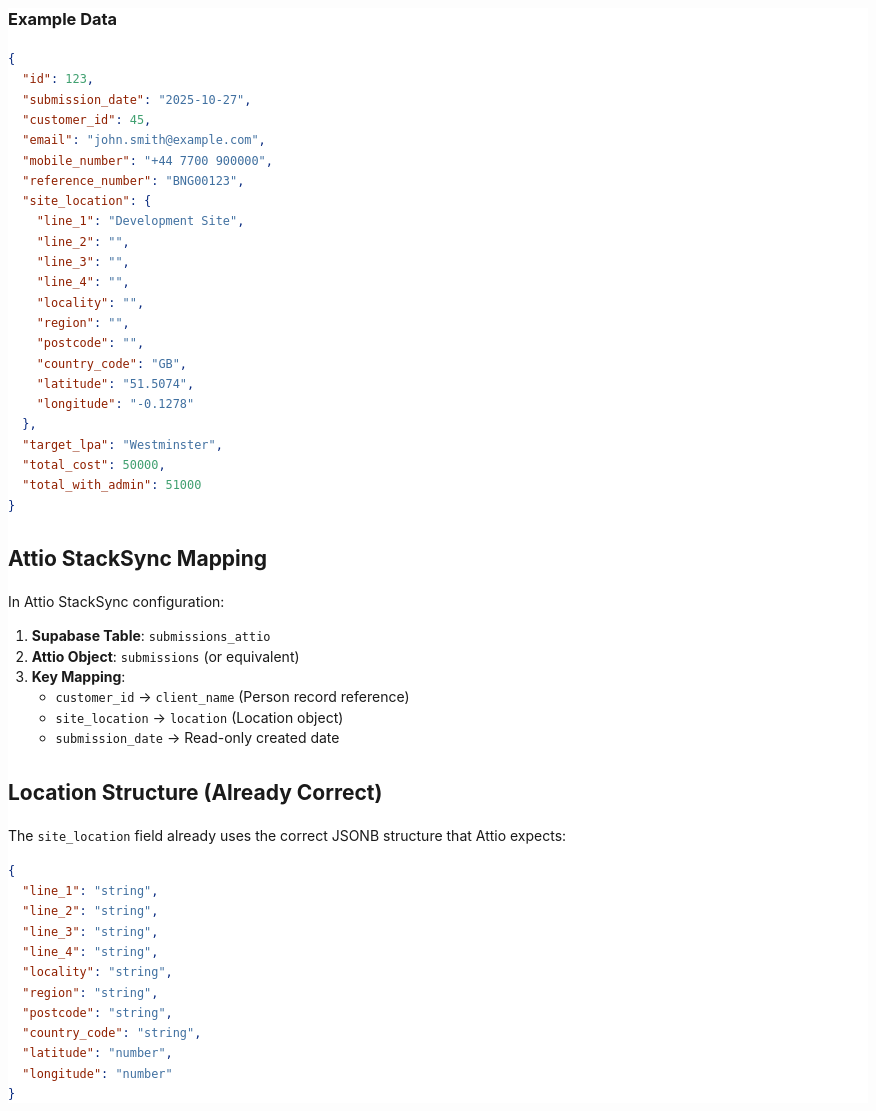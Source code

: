 ```sql
```

### Example Data

```json
{
  "id": 123,
  "submission_date": "2025-10-27",
  "customer_id": 45,
  "email": "john.smith@example.com",
  "mobile_number": "+44 7700 900000",
  "reference_number": "BNG00123",
  "site_location": {
    "line_1": "Development Site",
    "line_2": "",
    "line_3": "",
    "line_4": "",
    "locality": "",
    "region": "",
    "postcode": "",
    "country_code": "GB",
    "latitude": "51.5074",
    "longitude": "-0.1278"
  },
  "target_lpa": "Westminster",
  "total_cost": 50000,
  "total_with_admin": 51000
}
```

## Attio StackSync Mapping

In Attio StackSync configuration:

1. **Supabase Table**: `submissions_attio`
2. **Attio Object**: `submissions` (or equivalent)
3. **Key Mapping**:
   - `customer_id` → `client_name` (Person record reference)
   - `site_location` → `location` (Location object)
   - `submission_date` → Read-only created date

## Location Structure (Already Correct)

The `site_location` field already uses the correct JSONB structure that Attio expects:

```json
{
  "line_1": "string",
  "line_2": "string",
  "line_3": "string",
  "line_4": "string",
  "locality": "string",
  "region": "string",
  "postcode": "string",
  "country_code": "string",
  "latitude": "number",
  "longitude": "number"
}
```

